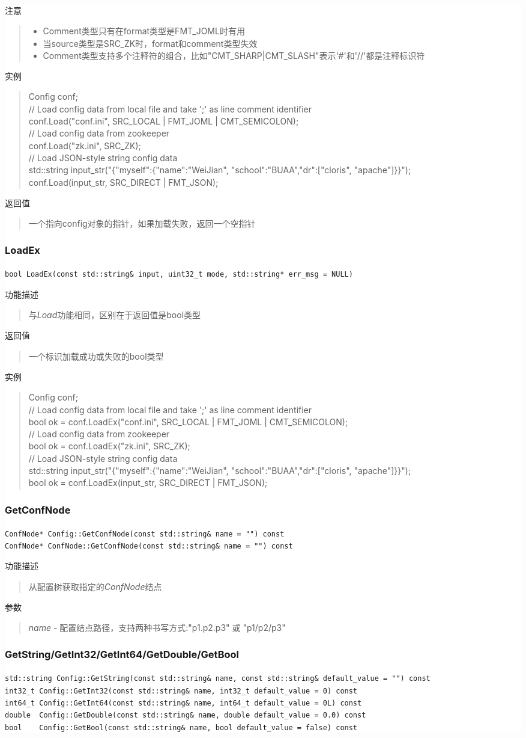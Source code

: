 注意
>* Comment类型只有在format类型是FMT_JOML时有用
>* 当source类型是SRC_ZK时，format和comment类型失效 
>* Comment类型支持多个注释符的组合，比如"CMT_SHARP|CMT_SLASH"表示'#'和'//'都是注释标识符 

实例
>Config conf;</br>
>// Load config data from local file and take ';' as line comment identifier</br>
>conf.Load("conf.ini", SRC_LOCAL | FMT_JOML | CMT_SEMICOLON); </br>
>// Load config data from zookeeper </br>
>conf.Load("zk.ini", SRC_ZK); </br>
>// Load JSON-style string config data </br>
>std::string input_str("{\"myself\":{\"name\":\"WeiJian\", \"school\":\"BUAA\",\"dr\":[\"cloris\", \"apache\"]}}"); </br>
>conf.Load(input_str, SRC_DIRECT | FMT_JSON);

返回值
>一个指向config对象的指针，如果加载失败，返回一个空指针

### LoadEx
`bool LoadEx(const std::string& input, uint32_t mode, std::string* err_msg = NULL)`  

功能描述
>与*Load*功能相同，区别在于返回值是bool类型

返回值
>一个标识加载成功或失败的bool类型

实例
>Config conf;</br>
>// Load config data from local file and take ';' as line comment identifier</br>
>bool ok = conf.LoadEx("conf.ini", SRC_LOCAL | FMT_JOML | CMT_SEMICOLON); </br>
>// Load config data from zookeeper </br>
>bool ok = conf.LoadEx("zk.ini", SRC_ZK); </br>
>// Load JSON-style string config data </br>
>std::string input_str("{\"myself\":{\"name\":\"WeiJian\", \"school\":\"BUAA\",\"dr\":[\"cloris\", \"apache\"]}}"); </br>
>bool ok = conf.LoadEx(input_str, SRC_DIRECT | FMT_JSON);


### GetConfNode
`ConfNode* Config::GetConfNode(const std::string& name = "") const`</br>
`ConfNode* ConfNode::GetConfNode(const std::string& name = "") const`

功能描述
>从配置树获取指定的*ConfNode*结点 

参数
>*name* - 配置结点路径，支持两种书写方式:"p1.p2.p3" 或 "p1/p2/p3"

### GetString/GetInt32/GetInt64/GetDouble/GetBool
`std::string Config::GetString(const std::string& name, const std::string& default_value = "") const`</br>
`int32_t Config::GetInt32(const std::string& name, int32_t default_value = 0) const`</br>
`int64_t Config::GetInt64(const std::string& name, int64_t default_value = 0L) const`</br>
`double  Config::GetDouble(const std::string& name, double default_value = 0.0) const`</br>
`bool    Config::GetBool(const std::string& name, bool default_value = false) const`</br>
